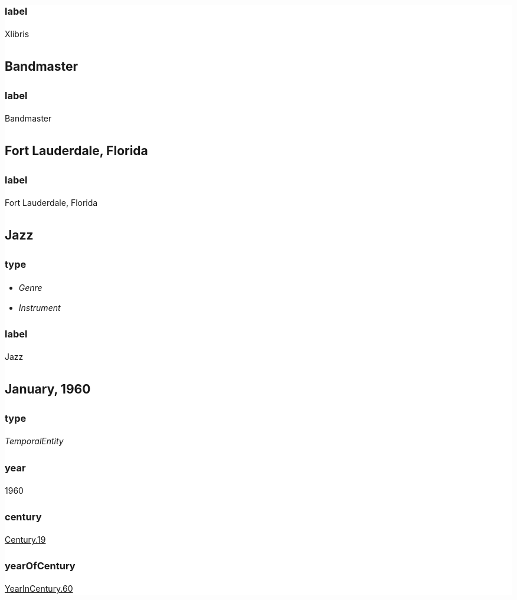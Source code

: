 ### label


Xlibris

## Bandmaster

### label


Bandmaster

## Fort Lauderdale, Florida

### label


Fort Lauderdale, Florida

## Jazz

### type

 - *Genre*

 - *Instrument*

### label


Jazz

## January, 1960

### type


*TemporalEntity*

### year


1960

### century


[Century.19](#Century.19)

### yearOfCentury


[YearInCentury.60](#YearInCentury.60)
